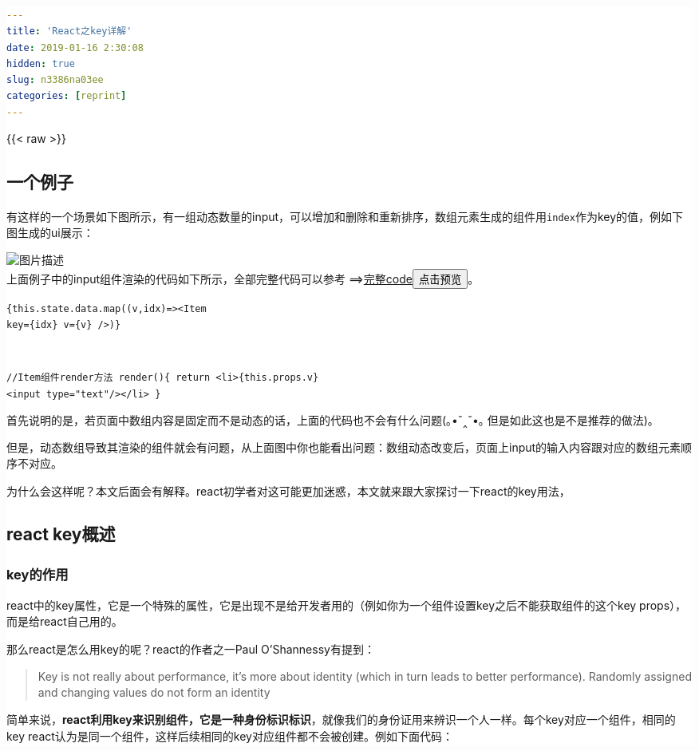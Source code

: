 ```yaml
---
title: 'React之key详解' 
date: 2019-01-16 2:30:08
hidden: true
slug: n3386na03ee
categories: [reprint]
---
```


{{< raw >}}

                    
<h2 id="articleHeader0">一个例子</h2>
<p>有这样的一个场景如下图所示，有一组动态数量的input，可以增加和删除和重新排序，数组元素生成的组件用<code>index</code>作为key的值，例如下图生成的ui展示：</p>
<p><span class="img-wrap"><img data-src="/img/bVMyFi?w=640&amp;h=457" src="https://static.alili.tech/img/bVMyFi?w=640&amp;h=457" alt="图片描述" title="图片描述" style="cursor: pointer; display: inline;"></span><br>上面例子中的input组件渲染的代码如下所示，全部完整代码可以参考 ==&gt;<a href="http://codepen.io/fetest/pen/jBaaRQ?editors=1010" rel="nofollow noreferrer" target="_blank">完整code</a><button class="btn btn-xs btn-default ml10 preview" data-url="fetest/pen/jBaaRQ" data-typeid="3">点击预览</button>。</p>
<div class="widget-codetool" style="display:none;">
      <div class="widget-codetool--inner">
      <span class="selectCode code-tool" data-toggle="tooltip" data-placement="top" title="" data-original-title="全选"></span>
      <span type="button" class="copyCode code-tool" data-toggle="tooltip" data-placement="top" data-clipboard-text="{this.state.data.map((v,idx)=><Item key={idx} v={v} />)}

//Item组件render方法
render(){
   return <li>{this.props.v} <input type=&quot;text&quot;/></li>
}" title="" data-original-title="复制"></span>
      <span type="button" class="saveToNote code-tool" data-toggle="tooltip" data-placement="top" title="" data-original-title="放进笔记"></span>
      </div>
      </div><pre class="javascript hljs"><code class="javascript">{<span class="hljs-keyword">this</span>.state.data.map(<span class="hljs-function">(<span class="hljs-params">v,idx</span>)=&gt;</span>&lt;Item key={idx} v={v} /&gt;)}

//Item组件render方法
render(){
   return &lt;li&gt;{this.props.v} &lt;input type="text"/&gt;&lt;/li&gt;
}</code></pre>
<p>首先说明的是，若页面中数组内容是固定而不是动态的话，上面的代码也不会有什么问题(｡•ˇ‸ˇ•｡ 但是如此这也是不是推荐的做法)。</p>
<p>但是，动态数组导致其渲染的组件就会有问题，从上面图中你也能看出问题：数组动态改变后，页面上input的输入内容跟对应的数组元素顺序不对应。</p>
<p>为什么会这样呢？本文后面会有解释。react初学者对这可能更加迷惑，本文就来跟大家探讨一下react的key用法，</p>
<h2 id="articleHeader1">react key概述</h2>
<h3 id="articleHeader2">key的作用</h3>
<p>react中的key属性，它是一个特殊的属性，它是出现不是给开发者用的（例如你为一个组件设置key之后不能获取组件的这个key props），而是给react自己用的。</p>
<p>那么react是怎么用key的呢？react的作者之一Paul O’Shannessy有提到：</p>
<blockquote><p>Key is not really about performance, it’s more about identity (which in turn leads to better performance). Randomly assigned and changing values do not form an identity</p></blockquote>
<p>简单来说，<strong>react利用key来识别组件，它是一种身份标识标识</strong>，就像我们的身份证用来辨识一个人一样。每个key对应一个组件，相同的key react认为是同一个组件，这样后续相同的key对应组件都不会被创建。例如下面代码：</p>
<div class="widget-codetool" style="display:none;">
      <div class="widget-codetool--inner">
      <span class="selectCode code-tool" data-toggle="tooltip" data-placement="top" title="" data-original-title="全选"></span>
      <span type="button" class="copyCode code-tool" data-toggle="tooltip" data-placement="top" data-clipboard-text="//this.state.users内容
this.state = {
 users: [{id:1,name: '张三'}, {id:2, name: '李四'}, {id: 2, name: &quot;王五&quot;}],
 ....//省略
}
render()
 return(
  <div>
    <h3>用户列表</h3>
    {this.state.users.map(u => <div key={u.id}>{u.id}:{u.name}</div>)}